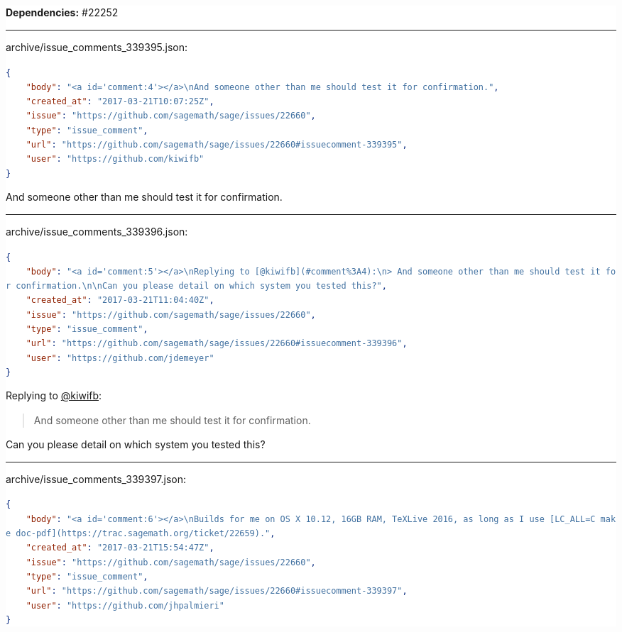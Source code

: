**Dependencies:** #22252



---

archive/issue_comments_339395.json:
```json
{
    "body": "<a id='comment:4'></a>\nAnd someone other than me should test it for confirmation.",
    "created_at": "2017-03-21T10:07:25Z",
    "issue": "https://github.com/sagemath/sage/issues/22660",
    "type": "issue_comment",
    "url": "https://github.com/sagemath/sage/issues/22660#issuecomment-339395",
    "user": "https://github.com/kiwifb"
}
```

<a id='comment:4'></a>
And someone other than me should test it for confirmation.



---

archive/issue_comments_339396.json:
```json
{
    "body": "<a id='comment:5'></a>\nReplying to [@kiwifb](#comment%3A4):\n> And someone other than me should test it for confirmation.\n\nCan you please detail on which system you tested this?",
    "created_at": "2017-03-21T11:04:40Z",
    "issue": "https://github.com/sagemath/sage/issues/22660",
    "type": "issue_comment",
    "url": "https://github.com/sagemath/sage/issues/22660#issuecomment-339396",
    "user": "https://github.com/jdemeyer"
}
```

<a id='comment:5'></a>
Replying to [@kiwifb](#comment%3A4):
> And someone other than me should test it for confirmation.

Can you please detail on which system you tested this?



---

archive/issue_comments_339397.json:
```json
{
    "body": "<a id='comment:6'></a>\nBuilds for me on OS X 10.12, 16GB RAM, TeXLive 2016, as long as I use [LC_ALL=C make doc-pdf](https://trac.sagemath.org/ticket/22659).",
    "created_at": "2017-03-21T15:54:47Z",
    "issue": "https://github.com/sagemath/sage/issues/22660",
    "type": "issue_comment",
    "url": "https://github.com/sagemath/sage/issues/22660#issuecomment-339397",
    "user": "https://github.com/jhpalmieri"
}
```
